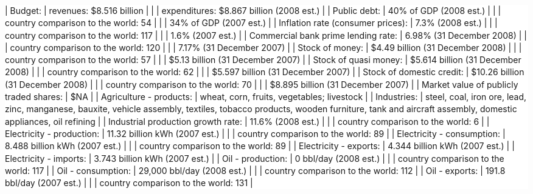 | Budget: | revenues: $8.516 billion |
| | expenditures: $8.867 billion (2008 est.) |
| Public debt: | 40% of GDP (2008 est.) |
| | country comparison to the world: 54 |
| | 34% of GDP (2007 est.) |
| Inflation rate (consumer prices): | 7.3% (2008 est.) |
| | country comparison to the world: 117 |
| | 1.6% (2007 est.) |
| Commercial bank prime lending rate: | 6.98% (31 December 2008) |
| | country comparison to the world: 120 |
| | 7.17% (31 December 2007) |
| Stock of money: | $4.49 billion (31 December 2008) |
| | country comparison to the world: 57 |
| | $5.13 billion (31 December 2007) |
| Stock of quasi money: | $5.614 billion (31 December 2008) |
| | country comparison to the world: 62 |
| | $5.597 billion (31 December 2007) |
| Stock of domestic credit: | $10.26 billion (31 December 2008) |
| | country comparison to the world: 70 |
| | $8.895 billion (31 December 2007) |
| Market value of publicly traded shares: | $NA |
| Agriculture - products: | wheat, corn, fruits, vegetables; livestock |
| Industries: | steel, coal, iron ore, lead, zinc, manganese, bauxite, vehicle assembly, textiles, tobacco products, wooden furniture, tank and aircraft assembly, domestic appliances, oil refining |
| Industrial production growth rate: | 11.6% (2008 est.) |
| | country comparison to the world: 6 |
| Electricity - production: | 11.32 billion kWh (2007 est.) |
| | country comparison to the world: 89 |
| Electricity - consumption: | 8.488 billion kWh (2007 est.) |
| | country comparison to the world: 89 |
| Electricity - exports: | 4.344 billion kWh (2007 est.) |
| Electricity - imports: | 3.743 billion kWh (2007 est.) |
| Oil - production: | 0 bbl/day (2008 est.) |
| | country comparison to the world: 117 |
| Oil - consumption: | 29,000 bbl/day (2008 est.) |
| | country comparison to the world: 112 |
| Oil - exports: | 191.8 bbl/day (2007 est.) |
| | country comparison to the world: 131 |